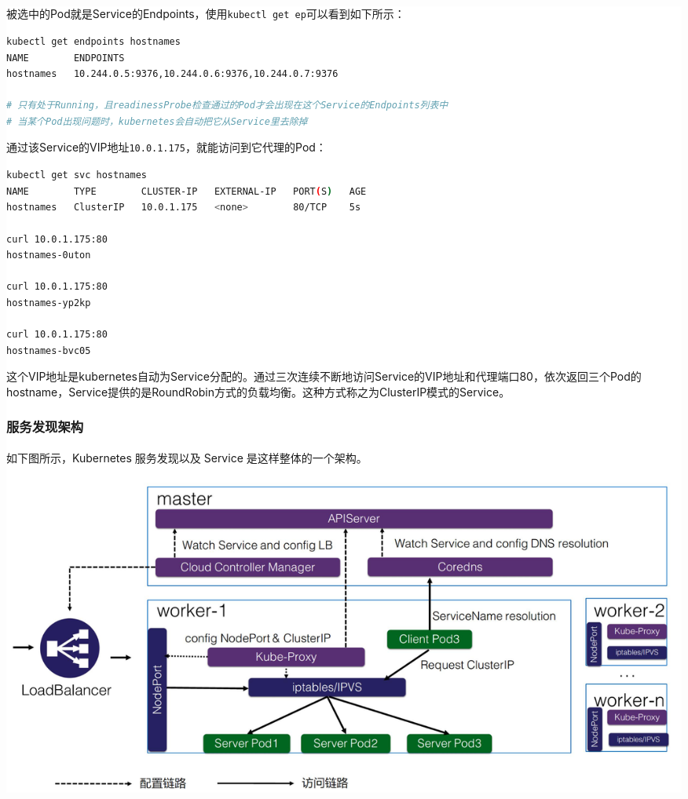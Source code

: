 被选中的Pod就是Service的Endpoints，使用`kubectl get ep`可以看到如下所示：

```bash
kubectl get endpoints hostnames
NAME        ENDPOINTS
hostnames   10.244.0.5:9376,10.244.0.6:9376,10.244.0.7:9376

# 只有处于Running，且readinessProbe检查通过的Pod才会出现在这个Service的Endpoints列表中
# 当某个Pod出现问题时，kubernetes会自动把它从Service里去除掉
```

通过该Service的VIP地址`10.0.1.175`，就能访问到它代理的Pod：

```bash
kubectl get svc hostnames
NAME        TYPE        CLUSTER-IP   EXTERNAL-IP   PORT(S)   AGE
hostnames   ClusterIP   10.0.1.175   <none>        80/TCP    5s

curl 10.0.1.175:80
hostnames-0uton

curl 10.0.1.175:80
hostnames-yp2kp

curl 10.0.1.175:80
hostnames-bvc05
```

这个VIP地址是kubernetes自动为Service分配的。通过三次连续不断地访问Service的VIP地址和代理端口80，依次返回三个Pod的hostname，Service提供的是RoundRobin方式的负载均衡。这种方式称之为ClusterIP模式的Service。

### 服务发现架构

如下图所示，Kubernetes 服务发现以及 Service 是这样整体的一个架构。

![服务发现架构](/images/service-arch.png)
